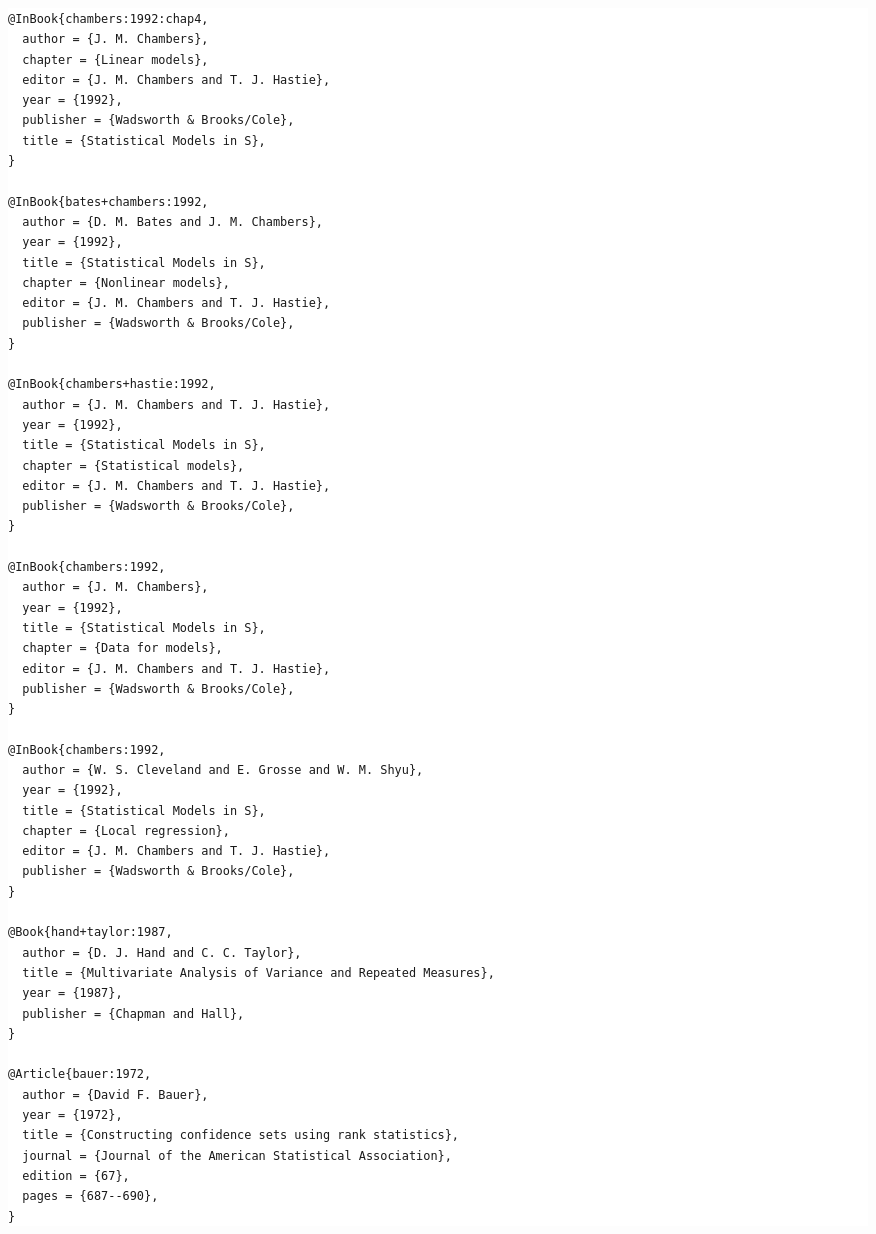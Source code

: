     @InBook{chambers:1992:chap4,
      author = {J. M. Chambers},
      chapter = {Linear models},
      editor = {J. M. Chambers and T. J. Hastie},
      year = {1992},
      publisher = {Wadsworth & Brooks/Cole},
      title = {Statistical Models in S},
    }
    
    @InBook{bates+chambers:1992,
      author = {D. M. Bates and J. M. Chambers},
      year = {1992},
      title = {Statistical Models in S},
      chapter = {Nonlinear models},
      editor = {J. M. Chambers and T. J. Hastie},
      publisher = {Wadsworth & Brooks/Cole},
    }
    
    @InBook{chambers+hastie:1992,
      author = {J. M. Chambers and T. J. Hastie},
      year = {1992},
      title = {Statistical Models in S},
      chapter = {Statistical models},
      editor = {J. M. Chambers and T. J. Hastie},
      publisher = {Wadsworth & Brooks/Cole},
    }
    
    @InBook{chambers:1992,
      author = {J. M. Chambers},
      year = {1992},
      title = {Statistical Models in S},
      chapter = {Data for models},
      editor = {J. M. Chambers and T. J. Hastie},
      publisher = {Wadsworth & Brooks/Cole},
    }
    
    @InBook{chambers:1992,
      author = {W. S. Cleveland and E. Grosse and W. M. Shyu},
      year = {1992},
      title = {Statistical Models in S},
      chapter = {Local regression},
      editor = {J. M. Chambers and T. J. Hastie},
      publisher = {Wadsworth & Brooks/Cole},
    }
    
    @Book{hand+taylor:1987,
      author = {D. J. Hand and C. C. Taylor},
      title = {Multivariate Analysis of Variance and Repeated Measures},
      year = {1987},
      publisher = {Chapman and Hall},
    }
    
    @Article{bauer:1972,
      author = {David F. Bauer},
      year = {1972},
      title = {Constructing confidence sets using rank statistics},
      journal = {Journal of the American Statistical Association},
      edition = {67},
      pages = {687--690},
    }
    